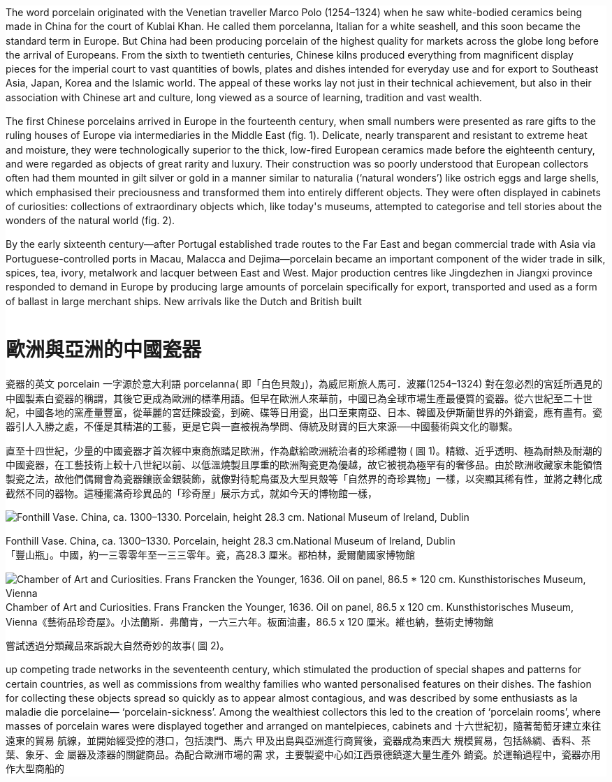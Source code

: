 The word porcelain originated with the Venetian traveller Marco Polo (1254–1324) when he saw white-bodied ceramics being made in China for the court of Kublai Khan. He called them porcelanna, Italian for a white seashell, and this soon became the standard term in Europe. But China had been producing porcelain of the highest quality for markets across the globe long before the arrival of Europeans. From the sixth to twentieth centuries, Chinese kilns produced everything from magnificent display pieces for the imperial court to vast quantities of bowls, plates and dishes intended for everyday use and for export to Southeast Asia, Japan, Korea and the Islamic world. The appeal of these works lay not just in their technical achievement, but also in their association with Chinese art and culture, long viewed as a source of learning, tradition and vast wealth.  

The first Chinese porcelains arrived in Europe in the fourteenth century, when small numbers were presented as rare gifts to the ruling houses of Europe via intermediaries in the Middle East (fig. 1). Delicate, nearly transparent and resistant to extreme heat and moisture, they were technologically superior to the thick, low-fired European ceramics made before the eighteenth century, and were regarded as objects of great rarity and luxury. Their construction was so poorly understood that European collectors often had them mounted in gilt silver or gold in a manner similar to naturalia (‘natural wonders’) like ostrich eggs and large shells, which emphasised their preciousness and transformed them into entirely different objects. They were often displayed in cabinets of curiosities: collections of extraordinary objects which, like today's museums, attempted to categorise and tell stories about the wonders of the natural world (fig. 2).  

By the early sixteenth century—after Portugal established trade routes to the Far East and began commercial trade with Asia via Portuguese-controlled ports in Macau, Malacca and Dejima—porcelain became an important component of the wider trade in silk, spices, tea, ivory, metalwork and lacquer between East and West. Major production centres like Jingdezhen in Jiangxi province responded to demand in Europe by producing large amounts of porcelain specifically for export, transported and used as a form of ballast in large merchant ships. New arrivals like the Dutch and British built  

# 歐洲與亞洲的中國瓷器  

瓷器的英文 porcelain 一字源於意大利語 porcelanna( 即「白色貝殼」)，為威尼斯旅人馬可．波羅(1254–1324) 對在忽必烈的宮廷所遇見的中國製素白瓷器的稱謂，其後它更成為歐洲的標準用語。但早在歐洲人來華前，中國已為全球市場生產最優質的瓷器。從六世紀至二十世紀，中國各地的窯產量豐富，從華麗的宮廷陳設瓷，到碗、碟等日用瓷，出口至東南亞、日本、韓國及伊斯蘭世界的外銷瓷，應有盡有。瓷器引人入勝之處，不僅是其精湛的工藝，更是它與一直被視為學問、傳統及財寶的巨大來源──中國藝術與文化的聯繫。  

直至十四世紀，少量的中國瓷器才首次經中東商旅踏足歐洲，作為獻給歐洲統治者的珍稀禮物 ( 圖 1)。精緻、近乎透明、極為耐熱及耐潮的中國瓷器，在工藝技術上較十八世紀以前、以低溫燒製且厚重的歐洲陶瓷更為優越，故它被視為極罕有的奢侈品。由於歐洲收藏家未能領悟製瓷之法，故他們偶爾會為瓷器鑲嵌金銀裝飾，就像對待駝鳥蛋及大型貝殼等「自然界的奇珍異物」一樣，以突顯其稀有性，並將之轉化成截然不同的器物。這種擺滿奇珍異品的「珍奇屋」展示方式，就如今天的博物館一樣，  

![Fonthill Vase. China, ca. 1300–1330. Porcelain, height 28.3 cm. National Museum of Ireland, Dublin](https://aiha.blob.core.windows.net/images/425e31a1a7a69f9fd79f4bdc96949a0e92caa03a8e4c100ebff657e33eb35e30.jpg)  

Fonthill Vase. China, ca. 1300–1330. Porcelain, height 28.3 cm.National Museum of Ireland, Dublin  
「豐山瓶」。中國，約一三零零年至一三三零年。瓷，高28.3 厘米。都柏林，愛爾蘭國家博物館  

![Chamber of Art and Curiosities. Frans Francken the Younger, 1636. Oil on panel, 86.5 * 120 cm. Kunsthistorisches Museum, Vienna](https://aiha.blob.core.windows.net/images/bdbd2db5c72fd029f19cf8b339c49bfe1c5ded599d12e9b8591f66eb5f1fc4c1.jpg)  
Chamber of Art and Curiosities. Frans Francken the Younger, 1636. Oil on panel, 86.5 x 120 cm. Kunsthistorisches Museum, Vienna《藝術品珍奇屋》。小法蘭斯．弗蘭肯，一六三六年。板面油畫，86.5 x 120 厘米。維也納，藝術史博物館  

嘗試透過分類藏品來訴說大自然奇妙的故事( 圖 2)。  

up competing trade networks in the seventeenth century, which stimulated the production of special shapes and patterns for certain countries, as well as commissions from wealthy families who wanted personalised features on their dishes. The fashion for collecting these objects spread so quickly as to appear almost contagious, and was described by some enthusiasts as la maladie die porcelaine— ‘porcelain-sickness’. Among the wealthiest collectors this led to the creation of ‘porcelain rooms’, where masses of porcelain wares were displayed together and arranged on mantelpieces, cabinets and 十六世紀初，隨著葡萄牙建立來往遠東的貿易 航線，並開始經受控的港口，包括澳門、馬六 甲及出島與亞洲進行商貿後，瓷器成為東西大 規模貿易，包括絲綢、香料、茶葉、象牙、金 屬器及漆器的關鍵商品。為配合歐洲市場的需 求，主要製瓷中心如江西景德鎮遂大量生產外 銷瓷。於運輸過程中，瓷器亦用作大型商船的  
